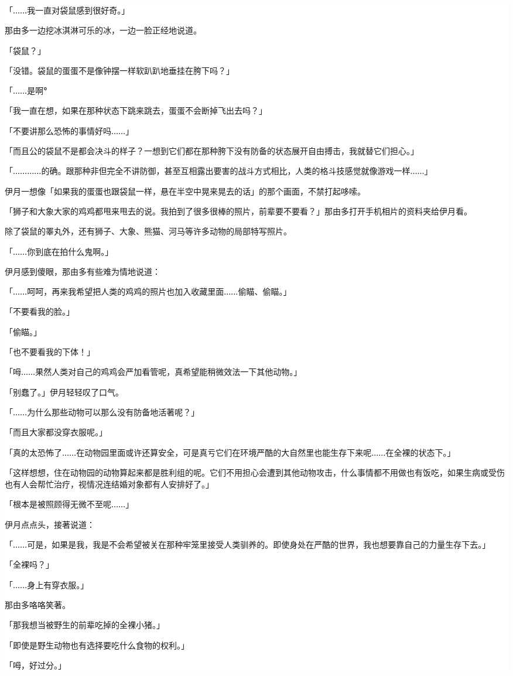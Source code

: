 「……我一直对袋鼠感到很好奇。」

那由多一边挖冰淇淋可乐的冰，一边一脸正经地说道。

「袋鼠？」

「没错。袋鼠的蛋蛋不是像钟摆一样软趴趴地垂挂在胯下吗？」

「……是啊°

「我一直在想，如果在那种状态下跳来跳去，蛋蛋不会断掉飞出去吗？」

「不要讲那么恐怖的事情好吗……」

「而且公的袋鼠不是都会决斗的样子？一想到它们都在那种胯下没有防备的状态展开自由搏击，我就替它们担心。」

「…………的确。跟那种非但完全不讲防御，甚至互相露出要害的战斗方式相比，人类的格斗技感觉就像游戏一样……」

伊月一想像「如果我的蛋蛋也跟袋鼠一样，悬在半空中晃来晃去的话」的那个画面，不禁打起哆嗦。

「狮子和大象大家的鸡鸡都甩来甩去的说。我拍到了很多很棒的照片，前辈要不要看？」那由多打开手机相片的资料夹给伊月看。

除了袋鼠的睪丸外，还有狮子、大象、熊猫、河马等许多动物的局部特写照片。

「……你到底在拍什么鬼啊。」

伊月感到傻眼，那由多有些难为情地说道：

「……呵呵，再来我希望把人类的鸡鸡的照片也加入收藏里面……偷瞄、偷瞄。」

「不要看我的脸。」

「偷瞄。」

「也不要看我的下体！」

「呣……果然人类对自己的鸡鸡会严加看管呢，真希望能稍微效法一下其他动物。」

「别蠢了。」伊月轻轻叹了口气。

「……为什么那些动物可以那么没有防备地活著呢？」

「而且大家都没穿衣服呢。」

「真的太恐怖了……在动物园里面或许还算安全，可是真亏它们在环境严酷的大自然里也能生存下来呢……在全裸的状态下。」

「这样想想，住在动物园的动物算起来都是胜利组的呢。它们不用担心会遭到其他动物攻击，什么事情都不用做也有饭吃，如果生病或受伤也有人会帮忙治疗，视情况连结婚对象都有人安排好了。」

「根本是被照顾得无微不至呢……」

伊月点点头，接著说道：

「……可是，如果是我，我是不会希望被关在那种牢笼里接受人类驯养的。即使身处在严酷的世界，我也想要靠自己的力量生存下去。」

「全裸吗？」

「……身上有穿衣服。」

那由多咯咯笑著。

「那我想当被野生的前辈吃掉的全裸小猪。」

「即使是野生动物也有选择要吃什么食物的权利。」

「呣，好过分。」
